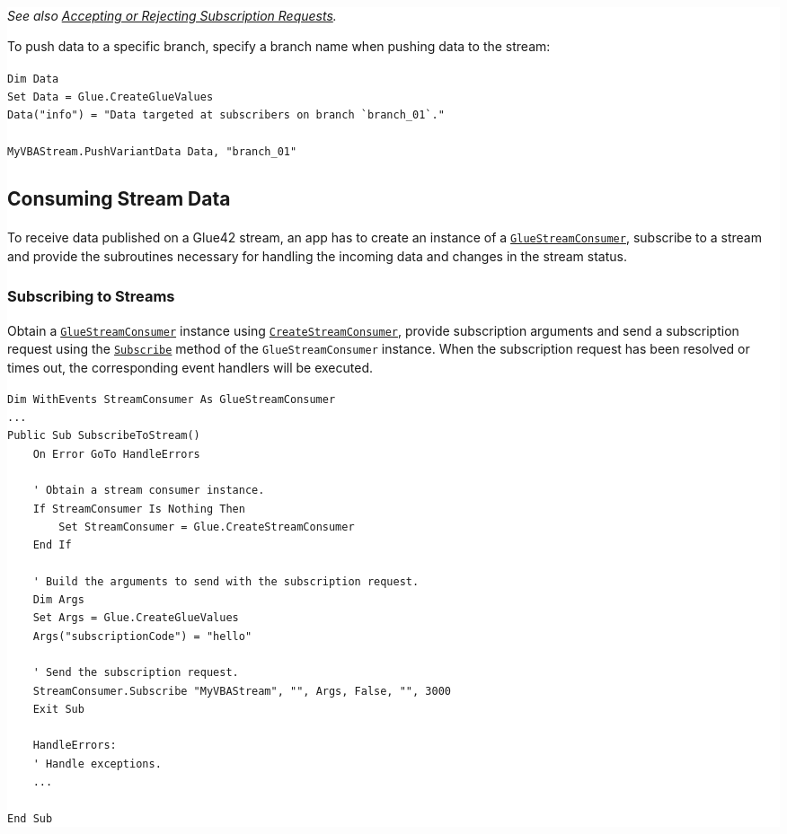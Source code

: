 *See also [Accepting or Rejecting Subscription Requests](#publishing_stream_data-accepting_or_rejecting_subscription_requests).*

To push data to a specific branch, specify a branch name when pushing data to the stream:

```vbnet
Dim Data
Set Data = Glue.CreateGlueValues
Data("info") = "Data targeted at subscribers on branch `branch_01`."

MyVBAStream.PushVariantData Data, "branch_01"
```

## Consuming Stream Data

To receive data published on a Glue42 stream, an app has to create an instance of a [`GlueStreamConsumer`](../../../../getting-started/how-to/glue42-enable-your-app/vba/index.html#classes-gluestreamconsumer), subscribe to a stream and provide the subroutines necessary for handling the incoming data and changes in the stream status.

### Subscribing to Streams

Obtain a [`GlueStreamConsumer`](../../../../getting-started/how-to/glue42-enable-your-app/vba/index.html#classes-gluestreamconsumer) instance using [`CreateStreamConsumer`](../../../../getting-started/how-to/glue42-enable-your-app/vba/index.html#classes-glue42-createstreamconsumer), provide subscription arguments and send a subscription request using the [`Subscribe`](../../../../getting-started/how-to/glue42-enable-your-app/vba/index.html#classes-gluestreamconsumer-subscribe) method of the `GlueStreamConsumer` instance. When the subscription request has been resolved or times out, the corresponding event handlers will be executed.

```vbnet
Dim WithEvents StreamConsumer As GlueStreamConsumer
...
Public Sub SubscribeToStream()
    On Error GoTo HandleErrors

    ' Obtain a stream consumer instance.
    If StreamConsumer Is Nothing Then
        Set StreamConsumer = Glue.CreateStreamConsumer
    End If

    ' Build the arguments to send with the subscription request.
    Dim Args
    Set Args = Glue.CreateGlueValues
    Args("subscriptionCode") = "hello"

    ' Send the subscription request.
    StreamConsumer.Subscribe "MyVBAStream", "", Args, False, "", 3000
    Exit Sub

    HandleErrors:
    ' Handle exceptions.
    ...

End Sub
```
